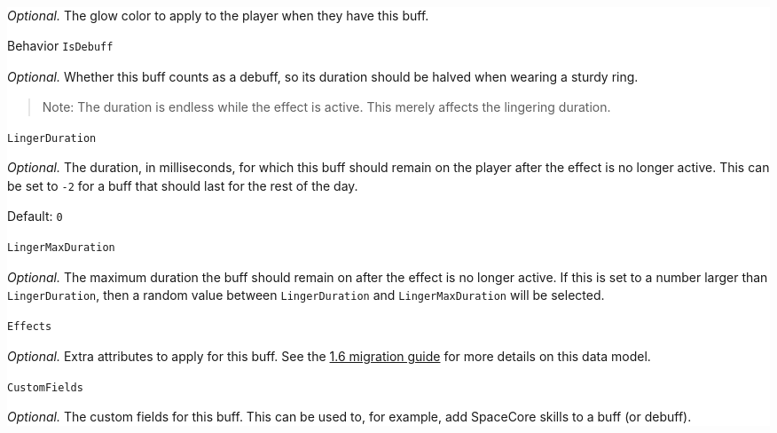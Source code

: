 *Optional.* The glow color to apply to the player when they have this buff.

</td>
</tr>
<tr><th colspan=2>Behavior</th></tr>
<tr>
<td><code>IsDebuff</code></td>
<td>

*Optional.* Whether this buff counts as a debuff, so its duration should be
halved when wearing a sturdy ring.

> Note: The duration is endless while the effect is active. This merely
> affects the lingering duration.

</td>
</tr>
<tr>
<td><code>LingerDuration</code></td>
<td>

*Optional.* The duration, in milliseconds, for which this buff should remain
on the player after the effect is no longer active. This can be set to `-2`
for a buff that should last for the rest of the day.

Default: `0`

</td>
</tr>
<tr>
<td><code>LingerMaxDuration</code></td>
<td>

*Optional.* The maximum duration the buff should remain on after the effect
is no longer active. If this is set to a number larger than `LingerDuration`,
then a random value between `LingerDuration` and `LingerMaxDuration` will
be selected.

</td>
</tr>
<tr>
<td><code>Effects</code></td>
<td>

*Optional.* Extra attributes to apply for this buff. See the
[1.6 migration guide](https://stardewvalleywiki.com/Modding:Migrate_to_Stardew_Valley_1.6#Custom_buffs)
for more details on this data model.

</td>
</tr>
<tr>
<td><code>CustomFields</code></td>
<td>

*Optional.* The custom fields for this buff. This can be used to, for example,
add SpaceCore skills to a buff (or debuff).
